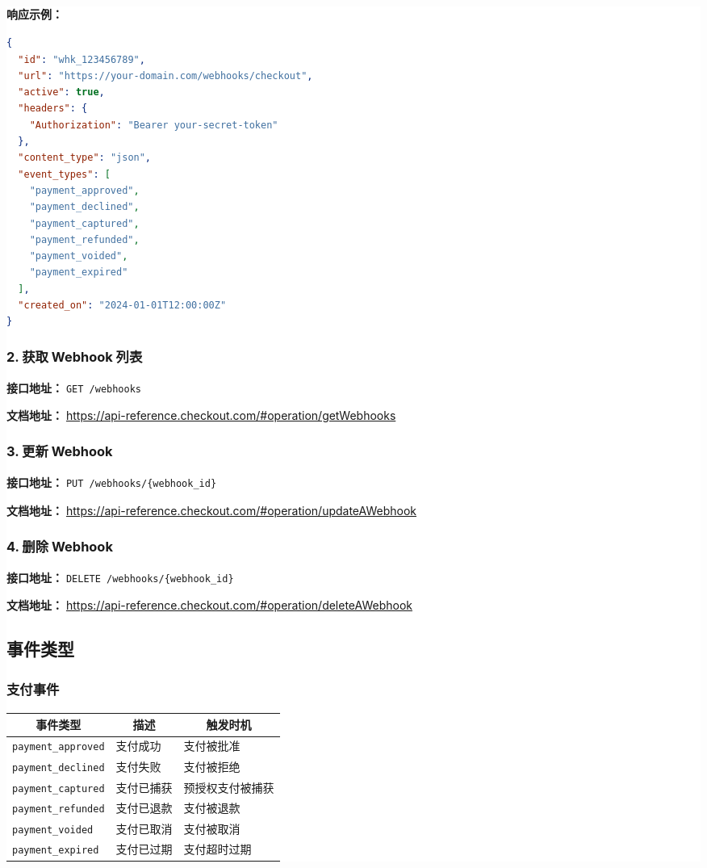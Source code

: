 **响应示例：**
```json
{
  "id": "whk_123456789",
  "url": "https://your-domain.com/webhooks/checkout",
  "active": true,
  "headers": {
    "Authorization": "Bearer your-secret-token"
  },
  "content_type": "json",
  "event_types": [
    "payment_approved",
    "payment_declined",
    "payment_captured",
    "payment_refunded",
    "payment_voided",
    "payment_expired"
  ],
  "created_on": "2024-01-01T12:00:00Z"
}
```

### 2. 获取 Webhook 列表

**接口地址：** `GET /webhooks`

**文档地址：** https://api-reference.checkout.com/#operation/getWebhooks

### 3. 更新 Webhook

**接口地址：** `PUT /webhooks/{webhook_id}`

**文档地址：** https://api-reference.checkout.com/#operation/updateAWebhook

### 4. 删除 Webhook

**接口地址：** `DELETE /webhooks/{webhook_id}`

**文档地址：** https://api-reference.checkout.com/#operation/deleteAWebhook

## 事件类型

### 支付事件

| 事件类型 | 描述 | 触发时机 |
|----------|------|----------|
| `payment_approved` | 支付成功 | 支付被批准 |
| `payment_declined` | 支付失败 | 支付被拒绝 |
| `payment_captured` | 支付已捕获 | 预授权支付被捕获 |
| `payment_refunded` | 支付已退款 | 支付被退款 |
| `payment_voided` | 支付已取消 | 支付被取消 |
| `payment_expired` | 支付已过期 | 支付超时过期 |
